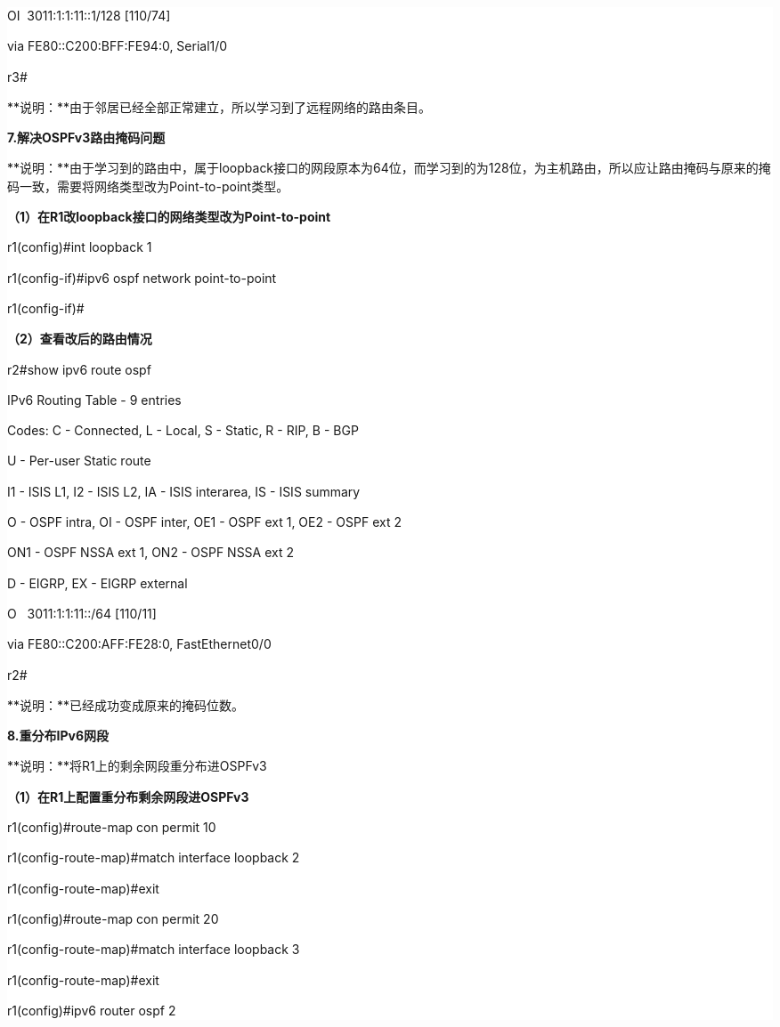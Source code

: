 OI  3011:1:1:11::1/128 [110/74]

via FE80::C200:BFF:FE94:0, Serial1/0

r3#

**说明：**由于邻居已经全部正常建立，所以学习到了远程网络的路由条目。

**7.解决OSPFv3路由掩码问题**

**说明：**由于学习到的路由中，属于loopback接口的网段原本为64位，而学习到的为128位，为主机路由，所以应让路由掩码与原来的掩码一致，需要将网络类型改为Point-to-point类型。

**（1）在R1改loopback接口的网络类型改为Point-to-point**

r1(config)#int loopback 1

r1(config-if)#ipv6 ospf network point-to-point

r1(config-if)#

**（2）查看改后的路由情况**

r2#show ipv6 route ospf

IPv6 Routing Table - 9 entries

Codes: C - Connected, L - Local, S - Static, R - RIP, B - BGP

U - Per-user Static route

I1 - ISIS L1, I2 - ISIS L2, IA - ISIS interarea, IS - ISIS summary

O - OSPF intra, OI - OSPF inter, OE1 - OSPF ext 1, OE2 - OSPF ext 2

ON1 - OSPF NSSA ext 1, ON2 - OSPF NSSA ext 2

D - EIGRP, EX - EIGRP external

O   3011:1:1:11::/64 [110/11]

via FE80::C200:AFF:FE28:0, FastEthernet0/0

r2#

**说明：**已经成功变成原来的掩码位数。

**8.重分布IPv6网段**

**说明：**将R1上的剩余网段重分布进OSPFv3

**（1）在R1上配置重分布剩余网段进OSPFv3**

r1(config)#route-map con permit 10

r1(config-route-map)#match interface loopback 2

r1(config-route-map)#exit

r1(config)#route-map con permit 20

r1(config-route-map)#match interface loopback 3

r1(config-route-map)#exit

r1(config)#ipv6 router ospf 2
